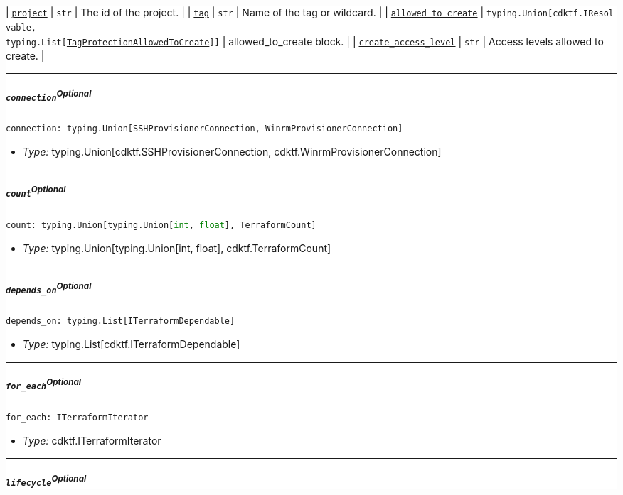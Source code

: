 | <code><a href="#@cdktf/provider-gitlab.tagProtection.TagProtectionConfig.property.project">project</a></code> | <code>str</code> | The id of the project. |
| <code><a href="#@cdktf/provider-gitlab.tagProtection.TagProtectionConfig.property.tag">tag</a></code> | <code>str</code> | Name of the tag or wildcard. |
| <code><a href="#@cdktf/provider-gitlab.tagProtection.TagProtectionConfig.property.allowedToCreate">allowed_to_create</a></code> | <code>typing.Union[cdktf.IResolvable, typing.List[<a href="#@cdktf/provider-gitlab.tagProtection.TagProtectionAllowedToCreate">TagProtectionAllowedToCreate</a>]]</code> | allowed_to_create block. |
| <code><a href="#@cdktf/provider-gitlab.tagProtection.TagProtectionConfig.property.createAccessLevel">create_access_level</a></code> | <code>str</code> | Access levels allowed to create. |

---

##### `connection`<sup>Optional</sup> <a name="connection" id="@cdktf/provider-gitlab.tagProtection.TagProtectionConfig.property.connection"></a>

```python
connection: typing.Union[SSHProvisionerConnection, WinrmProvisionerConnection]
```

- *Type:* typing.Union[cdktf.SSHProvisionerConnection, cdktf.WinrmProvisionerConnection]

---

##### `count`<sup>Optional</sup> <a name="count" id="@cdktf/provider-gitlab.tagProtection.TagProtectionConfig.property.count"></a>

```python
count: typing.Union[typing.Union[int, float], TerraformCount]
```

- *Type:* typing.Union[typing.Union[int, float], cdktf.TerraformCount]

---

##### `depends_on`<sup>Optional</sup> <a name="depends_on" id="@cdktf/provider-gitlab.tagProtection.TagProtectionConfig.property.dependsOn"></a>

```python
depends_on: typing.List[ITerraformDependable]
```

- *Type:* typing.List[cdktf.ITerraformDependable]

---

##### `for_each`<sup>Optional</sup> <a name="for_each" id="@cdktf/provider-gitlab.tagProtection.TagProtectionConfig.property.forEach"></a>

```python
for_each: ITerraformIterator
```

- *Type:* cdktf.ITerraformIterator

---

##### `lifecycle`<sup>Optional</sup> <a name="lifecycle" id="@cdktf/provider-gitlab.tagProtection.TagProtectionConfig.property.lifecycle"></a>
